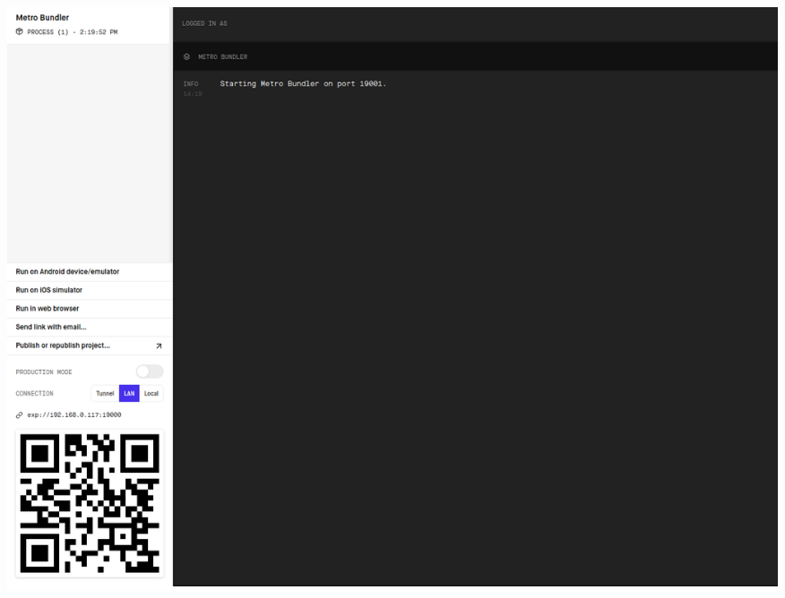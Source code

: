   <img src="https://github.com/carlosguttemberg/be-the-hero/blob/master/img/qrCodeExpo.png" width="1200">
</p>

